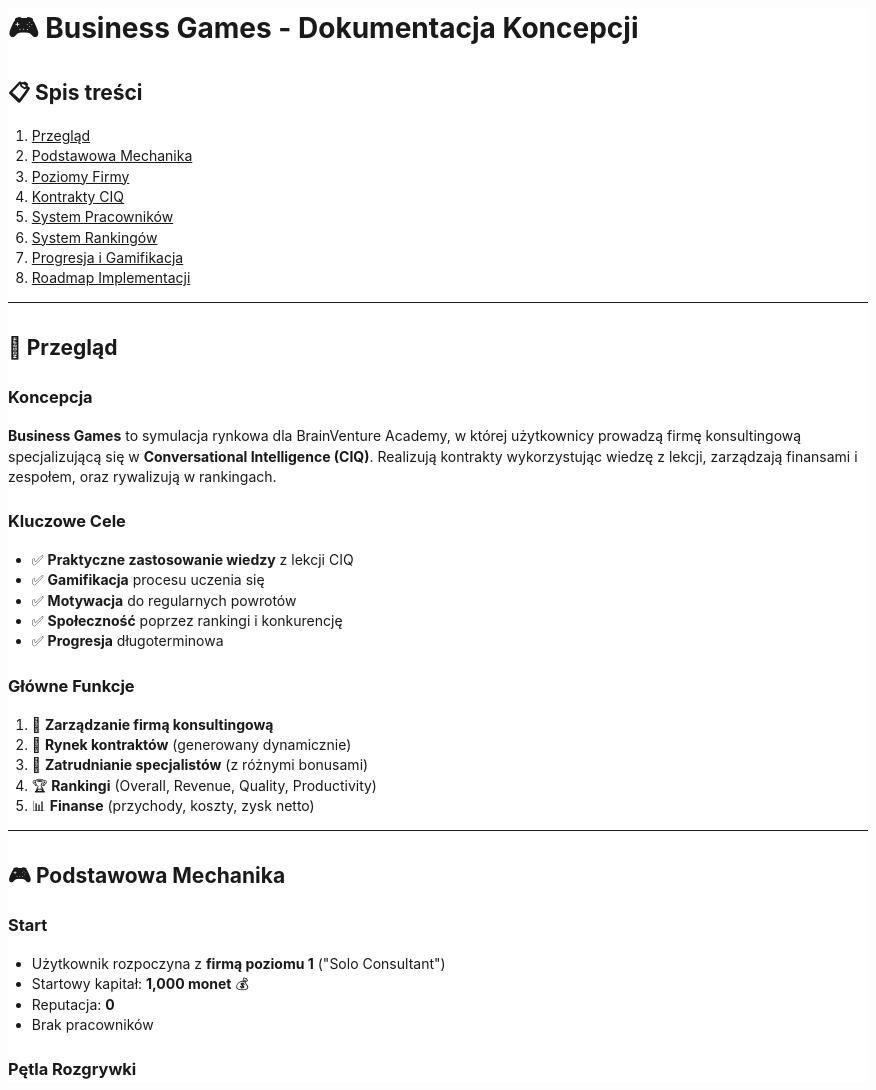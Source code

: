 # 🎮 Business Games - Dokumentacja Koncepcji

## 📋 Spis treści
1. [Przegląd](#przegląd)
2. [Podstawowa Mechanika](#podstawowa-mechanika)
3. [Poziomy Firmy](#poziomy-firmy)
4. [Kontrakty CIQ](#kontrakty-ciq)
5. [System Pracowników](#system-pracowników)
6. [System Rankingów](#system-rankingów)
7. [Progresja i Gamifikacja](#progresja-i-gamifikacja)
8. [Roadmap Implementacji](#roadmap-implementacji)

---

## 🎯 Przegląd

### Koncepcja
**Business Games** to symulacja rynkowa dla BrainVenture Academy, w której użytkownicy prowadzą firmę konsultingową specjalizującą się w **Conversational Intelligence (CIQ)**. Realizują kontrakty wykorzystując wiedzę z lekcji, zarządzają finansami i zespołem, oraz rywalizują w rankingach.

### Kluczowe Cele
- ✅ **Praktyczne zastosowanie wiedzy** z lekcji CIQ
- ✅ **Gamifikacja** procesu uczenia się
- ✅ **Motywacja** do regularnych powrotów
- ✅ **Społeczność** poprzez rankingi i konkurencję
- ✅ **Progresja** długoterminowa

### Główne Funkcje
1. 🏢 **Zarządzanie firmą konsultingową**
2. 💼 **Rynek kontraktów** (generowany dynamicznie)
3. 👥 **Zatrudnianie specjalistów** (z różnymi bonusami)
4. 🏆 **Rankingi** (Overall, Revenue, Quality, Productivity)
5. 📊 **Finanse** (przychody, koszty, zysk netto)

---

## 🎮 Podstawowa Mechanika

### Start
- Użytkownik rozpoczyna z **firmą poziomu 1** ("Solo Consultant")
- Startowy kapitał: **1,000 monet** 💰
- Reputacja: **0**
- Brak pracowników

### Pętla Rozgrywki

